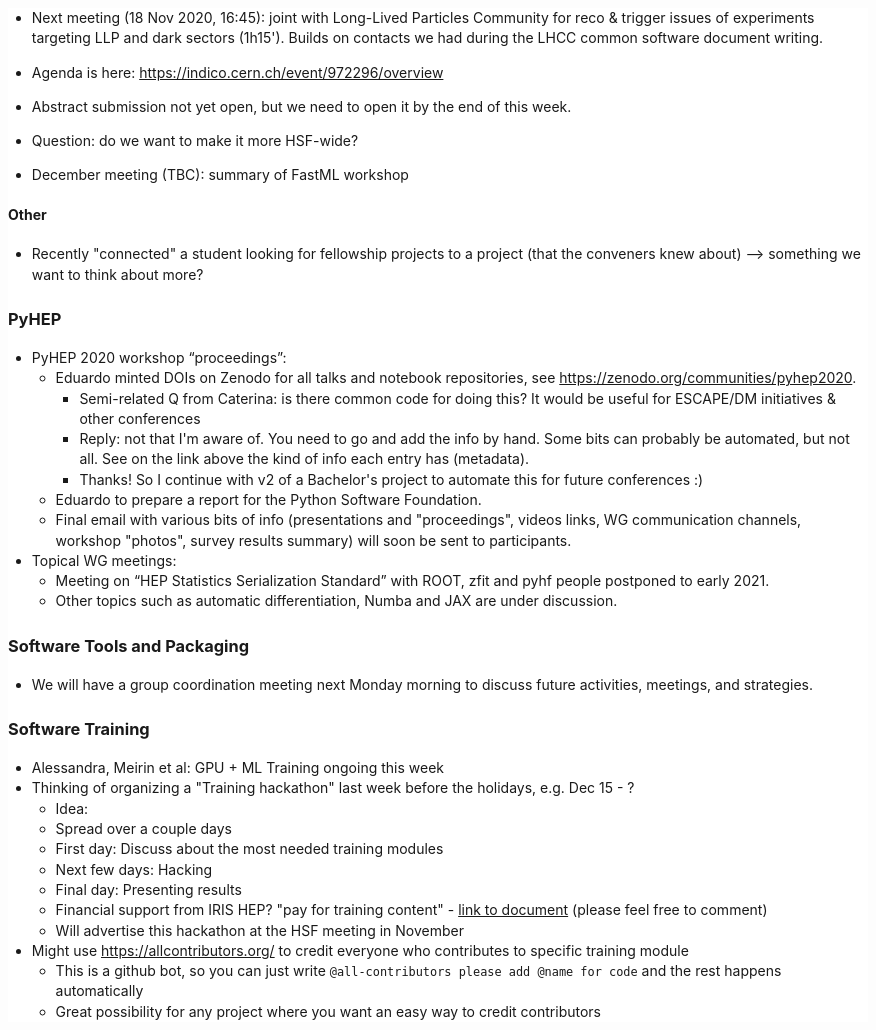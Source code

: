 - Next meeting (18 Nov 2020, 16:45): joint with Long-Lived Particles Community
  for reco & trigger issues of experiments targeting LLP and dark sectors
  (1h15'). Builds on contacts we had during the LHCC common software document
  writing.
- Agenda is here: <https://indico.cern.ch/event/972296/overview>
- Abstract submission not yet open, but we need to open it by the end of this
  week.
- Question: do we want to make it more HSF-wide?

- December meeting (TBC): summary of FastML workshop

#### Other

- Recently "connected" a student looking for fellowship projects to a project
  (that the conveners knew about) --> something we want to think about more?

### PyHEP

- PyHEP 2020 workshop “proceedings”:
  - Eduardo minted DOIs on Zenodo for all talks and notebook repositories, see
    <https://zenodo.org/communities/pyhep2020>.
    - Semi-related Q from Caterina: is there common code for doing this? It
      would be useful for ESCAPE/DM initiatives & other conferences
    - Reply: not that I'm aware of. You need to go and add the info by hand.
      Some bits can probably be automated, but not all. See on the link above
      the kind of info each entry has (metadata).
    - Thanks! So I continue with v2 of a Bachelor's project to automate this for
      future conferences :)
  - Eduardo to prepare a report for the Python Software Foundation.
  - Final email with various bits of info (presentations and "proceedings",
    videos links, WG communication channels, workshop "photos", survey results
    summary) will soon be sent to participants.
- Topical WG meetings:
  - Meeting on “HEP Statistics Serialization Standard” with ROOT, zfit and pyhf
    people postponed to early 2021.
  - Other topics such as automatic differentiation, Numba and JAX are under
    discussion.

### Software Tools and Packaging

- We will have a group coordination meeting next Monday morning to discuss
  future activities, meetings, and strategies.

### Software Training

- Alessandra, Meirin et al: GPU + ML Training ongoing this week
- Thinking of organizing a "Training hackathon" last week before the holidays,
  e.g. Dec 15 - ?
  - Idea:
  - Spread over a couple days
  - First day: Discuss about the most needed training modules
  - Next few days: Hacking
  - Final day: Presenting results
  - Financial support from IRIS HEP? "pay for training content" -
    [link to document](https://docs.google.com/document/d/1BcI0jS_SWsQdeYZAt02ciIDtW-ATT4WapOhuIPx2B7M/edit#heading=h.957y35c35e4m)
    (please feel free to comment)
  - Will advertise this hackathon at the HSF meeting in November
- Might use <https://allcontributors.org/> to credit everyone who contributes to
  specific training module
  - This is a github bot, so you can just write
    `@all-contributors please add @name for code` and the rest happens
    automatically
  - Great possibility for any project where you want an easy way to credit
    contributors